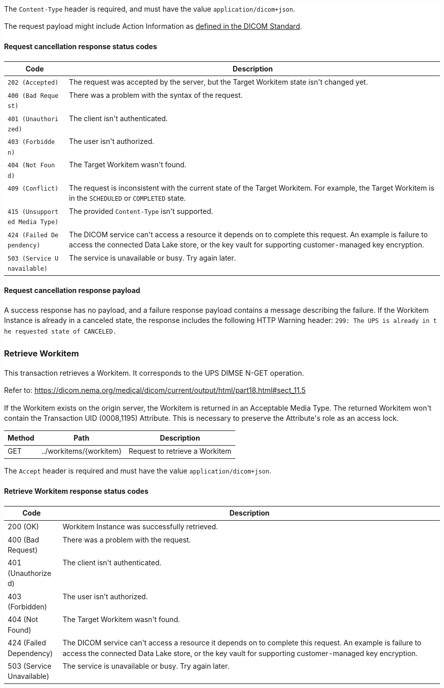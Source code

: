 The `Content-Type` header is required, and must have the value `application/dicom+json`.

The request payload might include Action Information as [defined in the DICOM Standard](https://dicom.nema.org/medical/dicom/current/output/html/part04.html#table_CC.2.2-1).

#### Request cancellation response status codes

| Code | Description |
| ----------------------------- | --------------------------------------- |
| `202 (Accepted)` | The request was accepted by the server, but the Target Workitem state isn't changed yet. |
| `400 (Bad Request)` | There was a problem with the syntax of the request. |
| `401 (Unauthorized)` | The client isn't authenticated. |
| `403 (Forbidden)` | The user isn't authorized. |
| `404 (Not Found)` | The Target Workitem wasn't found. |
| `409 (Conflict)` | The request is inconsistent with the current state of the Target Workitem. For example, the Target Workitem is in the `SCHEDULED` or `COMPLETED` state. |
| `415 (Unsupported Media Type)` | The provided `Content-Type` isn't supported. |
| `424 (Failed Dependency)`      | The DICOM service can't access a resource it depends on to complete this request. An example is failure to access the connected Data Lake store, or the key vault for supporting customer-managed key encryption. |
| `503 (Service Unavailable)`    | The service is unavailable or busy. Try again later. |

#### Request cancellation response payload

A success response has no payload, and a failure response payload contains a message describing the failure.
If the Workitem Instance is already in a canceled state, the response includes the following HTTP Warning header:
`299: The UPS is already in the requested state of CANCELED.`

### Retrieve Workitem

This transaction retrieves a Workitem. It corresponds to the UPS DIMSE N-GET operation.

Refer to: https://dicom.nema.org/medical/dicom/current/output/html/part18.html#sect_11.5

If the Workitem exists on the origin server, the Workitem is returned in an Acceptable Media Type. The returned Workitem won't contain the Transaction UID (0008,1195) Attribute. This is necessary to preserve the Attribute's role as an access lock.

| Method | Path                    | Description                    |
| ------ | ----------------------- | ------------------------------ |
| GET    | ../workitems/{workitem} | Request to retrieve a Workitem |

The `Accept` header is required and must have the value `application/dicom+json`.

#### Retrieve Workitem response status codes

| Code | Description |
| ------------------- | --------------------------------------- |
| 200 (OK) | Workitem Instance was successfully retrieved. |
| 400 (Bad Request) | There was a problem with the request. |
| 401 (Unauthorized) | The client isn't authenticated. |
| 403 (Forbidden) | The user isn't authorized. |
| 404 (Not Found) | The Target Workitem wasn't found. |
| 424 (Failed Dependency)   | The DICOM service can't access a resource it depends on to complete this request. An example is failure to access the connected Data Lake store, or the key vault for supporting customer-managed key encryption. |
| 503 (Service Unavailable) | The service is unavailable or busy. Try again later. |
